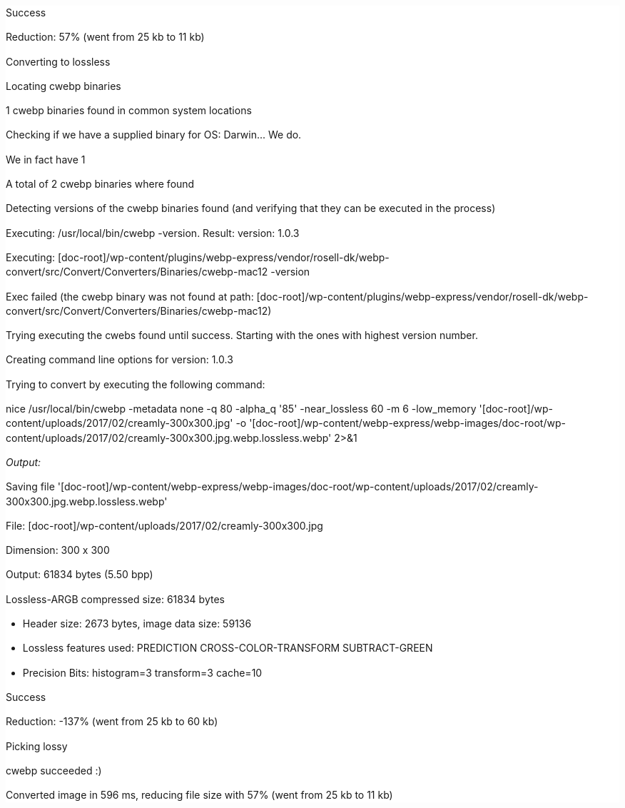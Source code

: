 Success

Reduction: 57% (went from 25 kb to 11 kb)


Converting to lossless

Locating cwebp binaries

1 cwebp binaries found in common system locations

Checking if we have a supplied binary for OS: Darwin... We do.

We in fact have 1

A total of 2 cwebp binaries where found

Detecting versions of the cwebp binaries found (and verifying that they can be executed in the process)

Executing: /usr/local/bin/cwebp -version. Result: version: 1.0.3

Executing: [doc-root]/wp-content/plugins/webp-express/vendor/rosell-dk/webp-convert/src/Convert/Converters/Binaries/cwebp-mac12 -version

Exec failed (the cwebp binary was not found at path: [doc-root]/wp-content/plugins/webp-express/vendor/rosell-dk/webp-convert/src/Convert/Converters/Binaries/cwebp-mac12)

Trying executing the cwebs found until success. Starting with the ones with highest version number.

Creating command line options for version: 1.0.3

Trying to convert by executing the following command:

nice /usr/local/bin/cwebp -metadata none -q 80 -alpha_q '85' -near_lossless 60 -m 6 -low_memory '[doc-root]/wp-content/uploads/2017/02/creamly-300x300.jpg' -o '[doc-root]/wp-content/webp-express/webp-images/doc-root/wp-content/uploads/2017/02/creamly-300x300.jpg.webp.lossless.webp' 2>&1


*Output:* 

Saving file '[doc-root]/wp-content/webp-express/webp-images/doc-root/wp-content/uploads/2017/02/creamly-300x300.jpg.webp.lossless.webp'

File:      [doc-root]/wp-content/uploads/2017/02/creamly-300x300.jpg

Dimension: 300 x 300

Output:    61834 bytes (5.50 bpp)

Lossless-ARGB compressed size: 61834 bytes

  * Header size: 2673 bytes, image data size: 59136

  * Lossless features used: PREDICTION CROSS-COLOR-TRANSFORM SUBTRACT-GREEN

  * Precision Bits: histogram=3 transform=3 cache=10


Success

Reduction: -137% (went from 25 kb to 60 kb)


Picking lossy

cwebp succeeded :)


Converted image in 596 ms, reducing file size with 57% (went from 25 kb to 11 kb)

